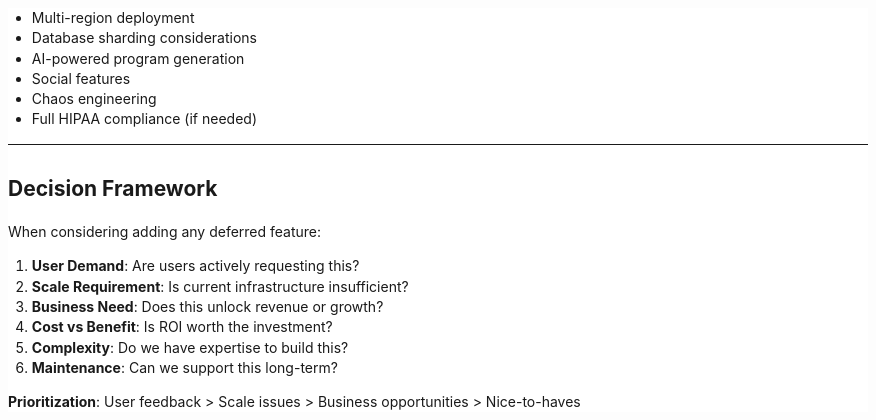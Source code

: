 - Multi-region deployment
- Database sharding considerations
- AI-powered program generation
- Social features
- Chaos engineering
- Full HIPAA compliance (if needed)

---

## Decision Framework

When considering adding any deferred feature:

1. **User Demand**: Are users actively requesting this?
2. **Scale Requirement**: Is current infrastructure insufficient?
3. **Business Need**: Does this unlock revenue or growth?
4. **Cost vs Benefit**: Is ROI worth the investment?
5. **Complexity**: Do we have expertise to build this?
6. **Maintenance**: Can we support this long-term?

**Prioritization**: User feedback > Scale issues > Business opportunities > Nice-to-haves
